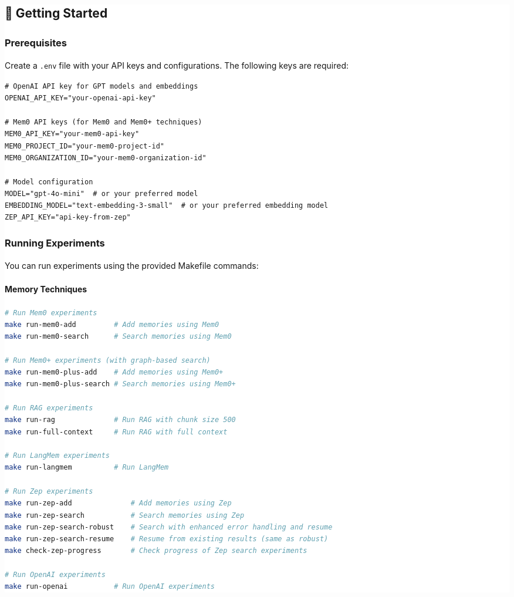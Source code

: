 ## 🚀 Getting Started

### Prerequisites

Create a `.env` file with your API keys and configurations. The following keys are required:

```
# OpenAI API key for GPT models and embeddings
OPENAI_API_KEY="your-openai-api-key"

# Mem0 API keys (for Mem0 and Mem0+ techniques)
MEM0_API_KEY="your-mem0-api-key"
MEM0_PROJECT_ID="your-mem0-project-id"
MEM0_ORGANIZATION_ID="your-mem0-organization-id"

# Model configuration
MODEL="gpt-4o-mini"  # or your preferred model
EMBEDDING_MODEL="text-embedding-3-small"  # or your preferred embedding model
ZEP_API_KEY="api-key-from-zep"
```

### Running Experiments

You can run experiments using the provided Makefile commands:

#### Memory Techniques

```bash
# Run Mem0 experiments
make run-mem0-add         # Add memories using Mem0
make run-mem0-search      # Search memories using Mem0

# Run Mem0+ experiments (with graph-based search)
make run-mem0-plus-add    # Add memories using Mem0+
make run-mem0-plus-search # Search memories using Mem0+

# Run RAG experiments
make run-rag              # Run RAG with chunk size 500
make run-full-context     # Run RAG with full context

# Run LangMem experiments
make run-langmem          # Run LangMem

# Run Zep experiments
make run-zep-add              # Add memories using Zep
make run-zep-search           # Search memories using Zep
make run-zep-search-robust    # Search with enhanced error handling and resume
make run-zep-search-resume    # Resume from existing results (same as robust)
make check-zep-progress       # Check progress of Zep search experiments

# Run OpenAI experiments
make run-openai           # Run OpenAI experiments
```
